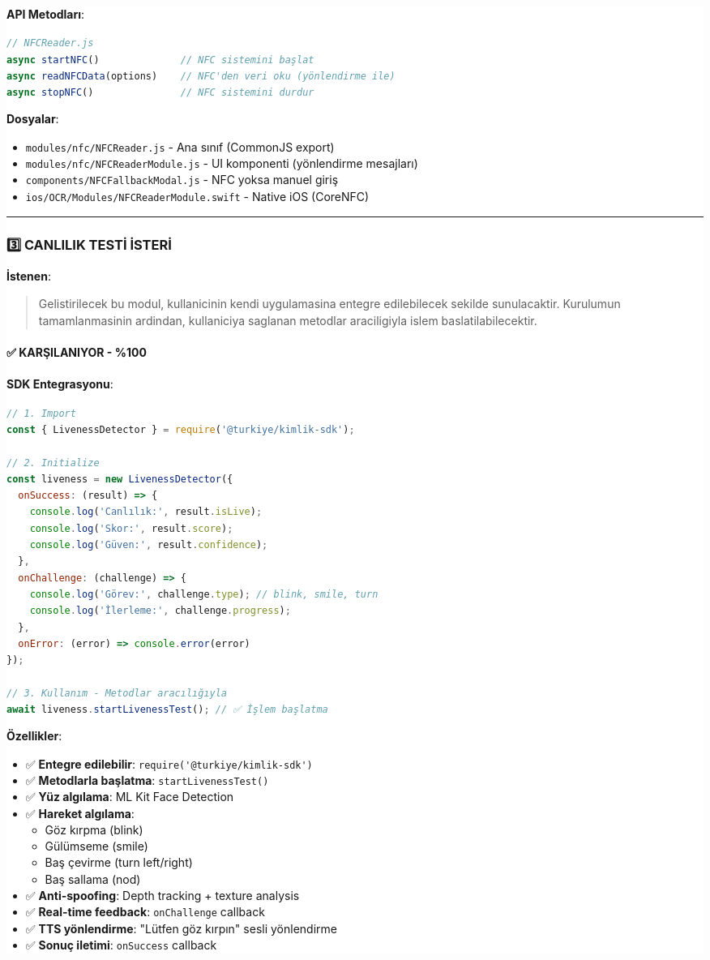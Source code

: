 **API Metodları**:
```javascript
// NFCReader.js
async startNFC()              // NFC sistemini başlat
async readNFCData(options)    // NFC'den veri oku (yönlendirme ile)
async stopNFC()               // NFC sistemini durdur
```

**Dosyalar**:
- `modules/nfc/NFCReader.js` - Ana sınıf (CommonJS export)
- `modules/nfc/NFCReaderModule.js` - UI komponenti (yönlendirme mesajları)
- `components/NFCFallbackModal.js` - NFC yoksa manuel giriş
- `ios/OCR/Modules/NFCReaderModule.swift` - Native iOS (CoreNFC)

---

### 3️⃣ CANLILIK TESTİ İSTERİ

**İstenen**:
> Gelistirilecek bu modul, kullanicinin kendi uygulamasina entegre edilebilecek sekilde sunulacaktir. Kurulumun tamamlanmasinin ardindan, kullaniciya saglanan metodlar araciligiyla islem baslatilabilecektir.

#### ✅ KARŞILANIYOR - %100

**SDK Entegrasyonu**:
```javascript
// 1. Import
const { LivenessDetector } = require('@turkiye/kimlik-sdk');

// 2. Initialize
const liveness = new LivenessDetector({
  onSuccess: (result) => {
    console.log('Canlılık:', result.isLive);
    console.log('Skor:', result.score);
    console.log('Güven:', result.confidence);
  },
  onChallenge: (challenge) => {
    console.log('Görev:', challenge.type); // blink, smile, turn
    console.log('İlerleme:', challenge.progress);
  },
  onError: (error) => console.error(error)
});

// 3. Kullanım - Metodlar aracılığıyla
await liveness.startLivenessTest(); // ✅ İşlem başlatma
```

**Özellikler**:
- ✅ **Entegre edilebilir**: `require('@turkiye/kimlik-sdk')`
- ✅ **Metodlarla başlatma**: `startLivenessTest()`
- ✅ **Yüz algılama**: ML Kit Face Detection
- ✅ **Hareket algılama**: 
  - Göz kırpma (blink)
  - Gülümseme (smile)
  - Baş çevirme (turn left/right)
  - Baş sallama (nod)
- ✅ **Anti-spoofing**: Depth tracking + texture analysis
- ✅ **Real-time feedback**: `onChallenge` callback
- ✅ **TTS yönlendirme**: "Lütfen göz kırpın" sesli yönlendirme
- ✅ **Sonuç iletimi**: `onSuccess` callback
